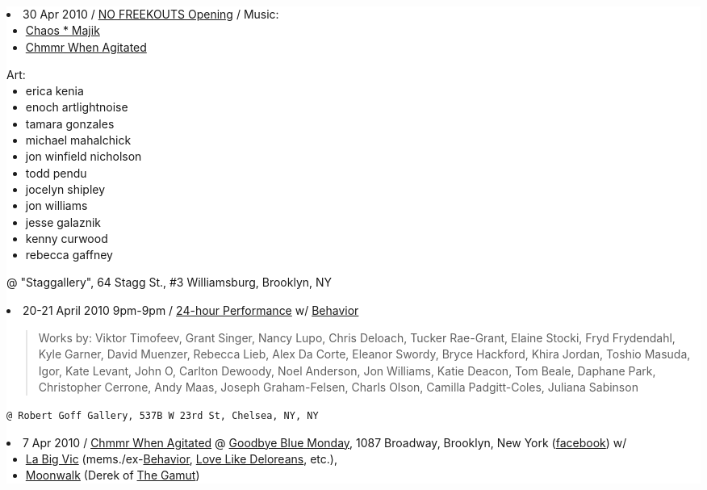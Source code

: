 

  <li class="music&amp;art">
  30 Apr 2010 / <a href="http://www.facebook.com/event.php?eid=121557597857298">NO FREEKOUTS Opening</a> /
  Music: <ul class="flat">
    <li class="less"><a href="http://www.myspace.com/chaosmajik">Chaos * Majik</a></li>
    <li><a href="http://chmmrwhenagitated.com/">Chmmr When Agitated</a></li>
  </ul>
  Art: <ul class="flat">
<li>erica kenia</li>
<li>enoch artlightnoise</li>
<li>tamara gonzales</li>
<li>michael mahalchick</li>
<li>jon winfield nicholson</li>
<li>todd pendu</li>
<li>jocelyn shipley</li>
<li class="more">jon williams</li>
<li>jesse galaznik</li>
<li>kenny curwood</li>
<li>rebecca gaffney</li>
  </ul>

  @ "Staggallery", 64 Stagg St., #3 Williamsburg, Brooklyn, NY
  </li>

  <li class="music">20-21 April 2010 9pm-9pm /
    <a href="http://www.facebook.com/?sk=events#!/event.php?eid=113349445355214">24-hour Performance</a>
    w/ <a href="http://www.myspace.com/behaviorband">Behavior</a>
    <blockquote>
        Works by: Viktor Timofeev, Grant Singer, Nancy Lupo, Chris Deloach, Tucker Rae-Grant, Elaine Stocki, Fryd Frydendahl, Kyle Garner, David Muenzer, Rebecca Lieb, Alex Da Corte, Eleanor Swordy, Bryce Hackford, Khira Jordan, Toshio Masuda, Igor, Kate Levant, John O, Carlton Dewoody, Noel Anderson, <span class="more">Jon Williams</span>, Katie Deacon, Tom Beale, Daphane Park, Christopher Cerrone, Andy Maas, Joseph Graham-Felsen, Charls Olson, Camilla Padgitt-Coles, Juliana Sabinson
    </blockquote>

    @ Robert Goff Gallery, 537B W 23rd St, Chelsea, NY, NY
  </li>


  <li class="music">7  Apr 2010 / <a class="more" href="http://chmmrwhenagitated.com/">Chmmr When Agitated</a>
    @ <a href="http://www.goodbye-blue-monday.com/">Goodbye Blue Monday</a>, 1087 Broadway, Brooklyn, New York
    (<a href="http://www.facebook.com/event.php?eid=361678219338">facebook</a>)
    w/ <ul class="flat">
        <li><a href="http://labigvic.com/">La Big Vic</a>
        (mems./ex-<a href="http://www.behaviorband.com/">Behavior</a>,
        <a href="http://www.myspace.com/lovelikedeloreans">Love Like Deloreans</a>, etc.),</li>
        <li><a href="http://www.myspace.com/lunarstrut">Moonwalk</a> (Derek of <a href="http://www.myspace.com/thegamut">The Gamut</a>)</li>
    </ul>
  </li>
